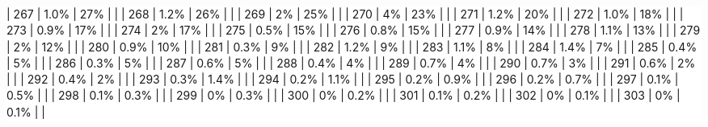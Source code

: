| 267 | 1.0% | 27% |  |
| 268 | 1.2% | 26% |  |
| 269 | 2% | 25% |  |
| 270 | 4% | 23% |  |
| 271 | 1.2% | 20% |  |
| 272 | 1.0% | 18% |  |
| 273 | 0.9% | 17% |  |
| 274 | 2% | 17% |  |
| 275 | 0.5% | 15% |  |
| 276 | 0.8% | 15% |  |
| 277 | 0.9% | 14% |  |
| 278 | 1.1% | 13% |  |
| 279 | 2% | 12% |  |
| 280 | 0.9% | 10% |  |
| 281 | 0.3% | 9% |  |
| 282 | 1.2% | 9% |  |
| 283 | 1.1% | 8% |  |
| 284 | 1.4% | 7% |  |
| 285 | 0.4% | 5% |  |
| 286 | 0.3% | 5% |  |
| 287 | 0.6% | 5% |  |
| 288 | 0.4% | 4% |  |
| 289 | 0.7% | 4% |  |
| 290 | 0.7% | 3% |  |
| 291 | 0.6% | 2% |  |
| 292 | 0.4% | 2% |  |
| 293 | 0.3% | 1.4% |  |
| 294 | 0.2% | 1.1% |  |
| 295 | 0.2% | 0.9% |  |
| 296 | 0.2% | 0.7% |  |
| 297 | 0.1% | 0.5% |  |
| 298 | 0.1% | 0.3% |  |
| 299 | 0% | 0.3% |  |
| 300 | 0% | 0.2% |  |
| 301 | 0.1% | 0.2% |  |
| 302 | 0% | 0.1% |  |
| 303 | 0% | 0.1% |  |